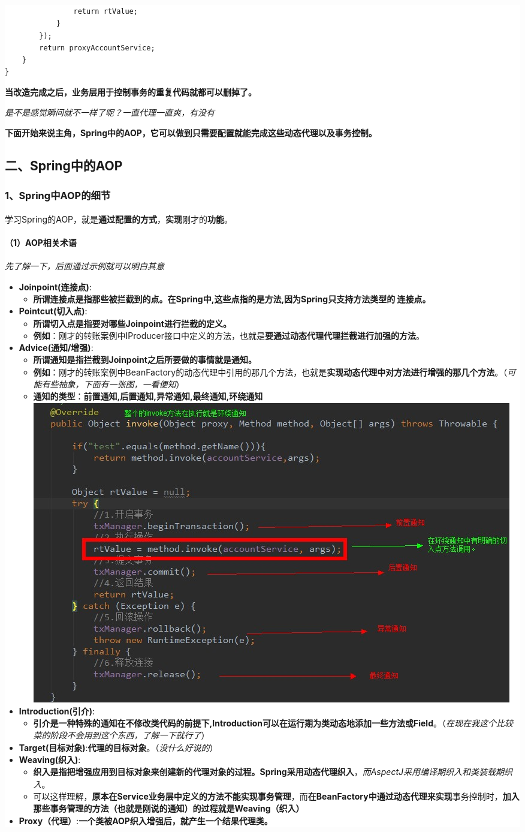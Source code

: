 ```
                return rtValue;
            }
        });
        return proxyAccountService;
    }
}
```
**当改造完成之后，业务层用于控制事务的重复代码就都可以删掉了。**

*是不是感觉瞬间就不一样了呢？一直代理一直爽，有没有*

**下面开始来说主角，Spring中的AOP，它可以做到只需要配置就能完成这些动态代理以及事务控制。**

## 二、Spring中的AOP
### 1、Spring中AOP的细节
学习Spring的AOP，就是**通过配置的方式**，**实现**刚才的**功能**。
#### （1）AOP相关术语
*先了解一下，后面通过示例就可以明白其意*
* **Joinpoint(连接点)**:
    * **所谓连接点是指那些被拦截到的点。在Spring中,这些点指的是方法,因为Spring只支持方法类型的
    连接点。**
* **Pointcut(切入点)**:
    * **所谓切入点是指要对哪些Joinpoint进行拦截的定义。**
    * **例如**：刚才的转账案例中IProducer接口中定义的方法，也就是**要通过动态代理代理拦截进行加强的方法**。
* **Advice(通知/增强)**:
    * **所谓通知是指拦截到Joinpoint之后所要做的事情就是通知。**
    * **例如**：刚才的转账案例中BeanFactory的动态代理中引用的那几个方法，也就是**实现动态代理中对方法进行增强的那几个方法**。（*可能有些抽象，下面有一张图，一看便知*）
    * **通知的类型**：**前置通知,后置通知,异常通知,最终通知,环绕通知**
    ![image](Spring学习day03（Spring中的AOP）/4.png)
* **Introduction(引介)**:
    * **引介是一种特殊的通知在不修改类代码的前提下,Introduction可以在运行期为类动态地添加一些方法或Field**。（*在现在我这个比较菜的阶段不会用到这个东西，了解一下就行了*）
* **Target(目标对象)**:**代理的目标对象**。（*没什么好说的*）
* **Weaving(织入)**:
    * **织入是指把增强应用到目标对象来创建新的代理对象的过程。Spring采用动态代理织入**，*而AspectJ采用编译期织入和类装载期织入*。
    * 可以这样理解，**原本在Service业务层中定义的方法不能实现事务管理**，而**在BeanFactory中通过动态代理来实现**事务控制时，**加入那些事务管理的方法（也就是刚说的通知）的过程就是Weaving（织入）**
* **Proxy（代理）**:**一个类被AOP织入增强后，就产生一个结果代理类。**